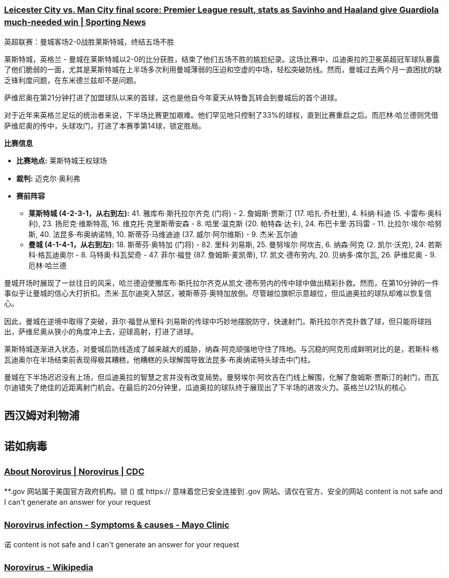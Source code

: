 ### [Leicester City vs. Man City final score: Premier League result, stats as Savinho and Haaland give Guardiola much-needed win | Sporting News](https://www.sportingnews.com/us/soccer/news/leicester-vs-man-city-score-result-updates-stats-premier-league/7a165c9315187acd035da45f)

英超联赛：曼城客场2-0战胜莱斯特城，终结五场不胜

莱斯特城，英格兰 - 曼城在莱斯特城以2-0的比分获胜，结束了他们五场不胜的尴尬纪录。这场比赛中，瓜迪奥拉的卫冕英超冠军球队暴露了他们脆弱的一面，尤其是莱斯特城在上半场多次利用曼城薄弱的压迫和空虚的中场，轻松突破防线。然而，曼城过去两个月一直困扰的缺乏锋利度问题，在东米德兰兹却不是问题。

萨维尼奥在第21分钟打进了加盟球队以来的首球，这也是他自今年夏天从特鲁瓦转会到曼城后的首个进球。

对于近年来英格兰足坛的统治者来说，下半场比赛更加艰难。他们罕见地只控制了33%的球权，直到比赛重启之后。而厄林·哈兰德则凭借萨维尼奥的传中，头球攻门，打进了本赛季第14球，锁定胜局。

**比赛信息**

* **比赛地点:** 莱斯特城王权球场
* **裁判:** 迈克尔·奥利弗
* **赛前阵容**

  * **莱斯特城 (4-2-3-1，从右到左):** 41. 雅库布·斯托拉尔齐克 (门将) - 2. 詹姆斯·贾斯汀 (17. 哈扎·乔杜里), 4. 科纳·科迪 (5. 卡雷布·奥科利), 23. 扬尼克·维斯特高, 16. 维克托·克里斯蒂安森 - 8. 哈里·温克斯 (20. 帕特森·达卡), 24. 布巴卡里·苏玛雷 - 11. 比拉尔·埃尔·哈努斯, 40. 法昆多·布奥纳诺特, 10. 斯蒂芬·马维迪迪 (37. 威尔·阿尔维斯) - 9. 杰米·瓦尔迪
  * **曼城 (4-1-4-1，从右到左):** 18. 斯蒂芬·奥特加 (门将) - 82. 里科·刘易斯, 25. 曼努埃尔·阿坎吉, 6. 纳森·阿克 (2. 凯尔·沃克), 24. 若斯科·格瓦迪奥尔 - 8. 马特奥·科瓦契奇 - 47. 菲尔·福登 (87. 詹姆斯·麦凯蒂), 17. 凯文·德布劳内, 20. 贝纳多·席尔瓦, 26. 萨维尼奥 - 9. 厄林·哈兰德

曼城开场时展现了一丝往日的风采，哈兰德迫使雅库布·斯托拉尔齐克从凯文·德布劳内的传中球中做出精彩扑救。然而，在第10分钟的一件事似乎让曼城的信心大打折扣。杰米·瓦尔迪突入禁区，被斯蒂芬·奥特加放倒。尽管越位旗帜示意越位，但瓜迪奥拉的球队却难以恢复信心。

因此，曼城在逆境中取得了突破，菲尔·福登从里科·刘易斯的传球中巧妙地摆脱防守，快速射门。斯托拉尔齐克扑救了球，但只能将球挡出，萨维尼奥从狭小的角度冲上去，迎球高射，打进了进球。

莱斯特城逐渐进入状态，对曼城后防线造成了越来越大的威胁，纳森·阿克顽强地守住了阵地。与沉稳的阿克形成鲜明对比的是，若斯科·格瓦迪奥尔在半场结束前表现得极其糟糕，他糟糕的头球解围导致法昆多·布奥纳诺特头球击中门柱。

曼城在下半场迟迟没有上场，但瓜迪奥拉的智慧之言并没有改变局势。曼努埃尔·阿坎吉在门线上解围，化解了詹姆斯·贾斯汀的射门，而瓦尔迪错失了绝佳的近距离射门机会。在最后的20分钟里，瓜迪奥拉的球队终于展现出了下半场的进攻火力。英格兰U21队的核心

## 西汉姆对利物浦

## 诺如病毒

### [About Norovirus | Norovirus | CDC](https://www.cdc.gov/norovirus/about/index.html)

**.gov 网站属于美国官方政府机构。锁  () 或 https:// 意味着您已安全连接到 .gov 网站。请仅在官方、安全的网站 content is not safe and I can't generate an answer for your request

### [Norovirus infection - Symptoms & causes - Mayo Clinic](https://www.mayoclinic.org/diseases-conditions/norovirus/symptoms-causes/syc-20355296)

诺 content is not safe and I can't generate an answer for your request

### [Norovirus - Wikipedia](https://en.wikipedia.org/wiki/Norovirus)
